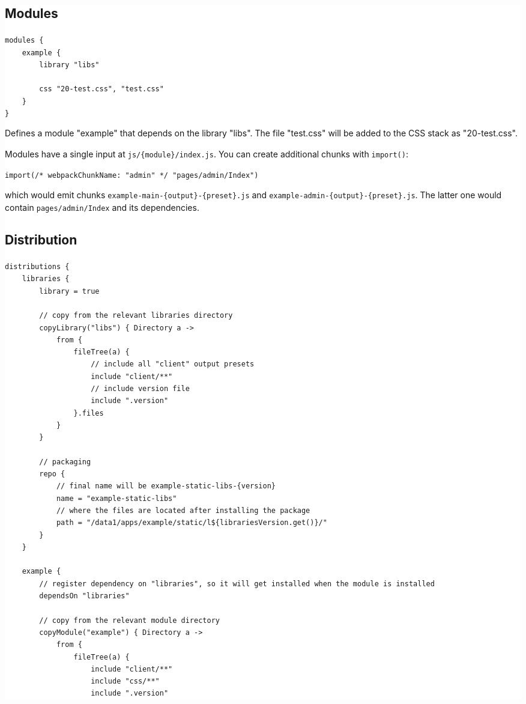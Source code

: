 ## Modules

```
modules {
	example {
		library "libs"

		css "20-test.css", "test.css"
	}
}
```

Defines a module "example" that depends on the library "libs". The file "test.css" will be added to the CSS stack as "20-test.css".

Modules have a single input at `js/{module}/index.js`. You can create additional chunks with `import()`:

```
import(/* webpackChunkName: "admin" */ "pages/admin/Index")
```

which would emit chunks `example-main-{output}-{preset}.js` and `example-admin-{output}-{preset}.js`. The latter one would contain `pages/admin/Index` and its dependencies.

## Distribution

```
distributions {
	libraries {
		library = true

		// copy from the relevant libraries directory
		copyLibrary("libs") { Directory a ->
			from {
				fileTree(a) {
					// include all "client" output presets
					include "client/**"
					// include version file
					include ".version"
				}.files
			}
		}

		// packaging
		repo {
			// final name will be example-static-libs-{version}
			name = "example-static-libs"
			// where the files are located after installing the package
			path = "/data1/apps/example/static/l${librariesVersion.get()}/"
		}
	}

	example {
		// register dependency on "libraries", so it will get installed when the module is installed
		dependsOn "libraries"

		// copy from the relevant module directory
		copyModule("example") { Directory a ->
			from {
				fileTree(a) {
					include "client/**"
					include "css/**"
					include ".version"
```